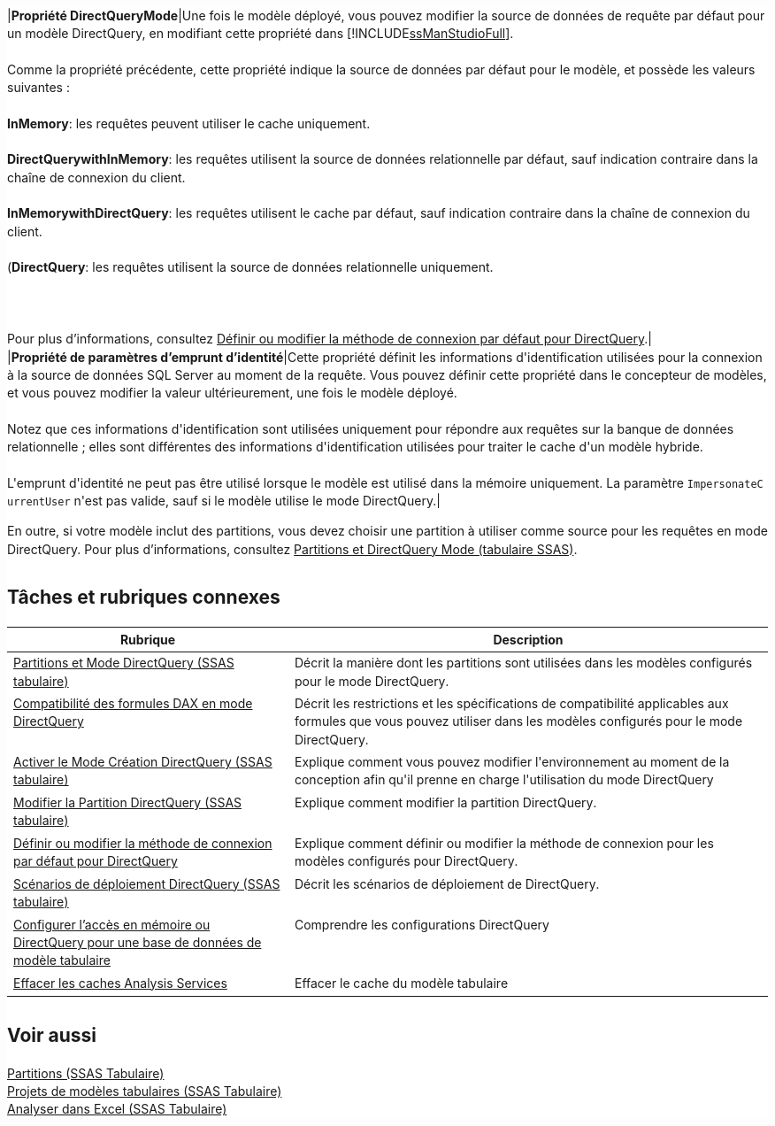 |**Propriété DirectQueryMode**|Une fois le modèle déployé, vous pouvez modifier la source de données de requête par défaut pour un modèle DirectQuery, en modifiant cette propriété dans [!INCLUDE[ssManStudioFull](../../includes/ssmanstudiofull-md.md)].<br /><br /> Comme la propriété précédente, cette propriété indique la source de données par défaut pour le modèle, et possède les valeurs suivantes :<br /><br /> **InMemory**: les requêtes peuvent utiliser le cache uniquement.<br /><br /> **DirectQuerywithInMemory**: les requêtes utilisent la source de données relationnelle par défaut, sauf indication contraire dans la chaîne de connexion du client.<br /><br /> **InMemorywithDirectQuery**: les requêtes utilisent le cache par défaut, sauf indication contraire dans la chaîne de connexion du client.<br /><br /> (**DirectQuery**: les requêtes utilisent la source de données relationnelle uniquement.<br /><br /> <br /><br /> Pour plus d’informations, consultez [Définir ou modifier la méthode de connexion par défaut pour DirectQuery](../set-or-change-the-preferred-connection-method-for-directquery.md).|  
|**Propriété de paramètres d’emprunt d’identité**|Cette propriété définit les informations d'identification utilisées pour la connexion à la source de données SQL Server au moment de la requête. Vous pouvez définir cette propriété dans le concepteur de modèles, et vous pouvez modifier la valeur ultérieurement, une fois le modèle déployé.<br /><br /> Notez que ces informations d'identification sont utilisées uniquement pour répondre aux requêtes sur la banque de données relationnelle ; elles sont différentes des informations d'identification utilisées pour traiter le cache d'un modèle hybride.<br /><br /> L'emprunt d'identité ne peut pas être utilisé lorsque le modèle est utilisé dans la mémoire uniquement. La paramètre `ImpersonateCurrentUser` n'est pas valide, sauf si le modèle utilise le mode DirectQuery.|  
  
 En outre, si votre modèle inclut des partitions, vous devez choisir une partition à utiliser comme source pour les requêtes en mode DirectQuery. Pour plus d’informations, consultez [Partitions et DirectQuery Mode &#40;tabulaire SSAS&#41;](define-partitions-in-directquery-models-ssas-tabular.md).  
  
##  <a name="bkmk_related_tasks"></a> Tâches et rubriques connexes  
  
|Rubrique|Description|  
|-----------|-----------------|  
|[Partitions et Mode DirectQuery &#40;SSAS tabulaire&#41;](define-partitions-in-directquery-models-ssas-tabular.md)|Décrit la manière dont les partitions sont utilisées dans les modèles configurés pour le mode DirectQuery.|  
|[Compatibilité des formules DAX en mode DirectQuery](../dax-formula-compatibility-in-directquery-mode-ssas-2014.md)|Décrit les restrictions et les spécifications de compatibilité applicables aux formules que vous pouvez utiliser dans les modèles configurés pour le mode DirectQuery.|  
|[Activer le Mode Création DirectQuery &#40;SSAS tabulaire&#41;](enable-directquery-mode-in-ssdt.md)|Explique comment vous pouvez modifier l'environnement au moment de la conception afin qu'il prenne en charge l'utilisation du mode DirectQuery|  
|[Modifier la Partition DirectQuery &#40;SSAS tabulaire&#41;](../change-the-directquery-partition-ssas-tabular.md)|Explique comment modifier la partition DirectQuery.|  
|[Définir ou modifier la méthode de connexion par défaut pour DirectQuery](../set-or-change-the-preferred-connection-method-for-directquery.md)|Explique comment définir ou modifier la méthode de connexion pour les modèles configurés pour DirectQuery.|  
|[Scénarios de déploiement DirectQuery &#40;SSAS tabulaire&#41;](../directquery-deployment-scenarios-ssas-tabular.md)|Décrit les scénarios de déploiement de DirectQuery.|  
|[Configurer l’accès en mémoire ou DirectQuery pour une base de données de modèle tabulaire](enable-directquery-mode-in-ssms.md)|Comprendre les configurations DirectQuery|  
|[Effacer les caches Analysis Services](../instances/clear-the-analysis-services-caches.md)|Effacer le cache du modèle tabulaire|  
  
## <a name="see-also"></a>Voir aussi  
 [Partitions &#40;SSAS Tabulaire&#41;](partitions-ssas-tabular.md)   
 [Projets de modèles tabulaires &#40;SSAS Tabulaire&#41;](tabular-model-projects-ssas-tabular.md)   
 [Analyser dans Excel &#40;SSAS Tabulaire&#41;](analyze-in-excel-ssas-tabular.md)  

